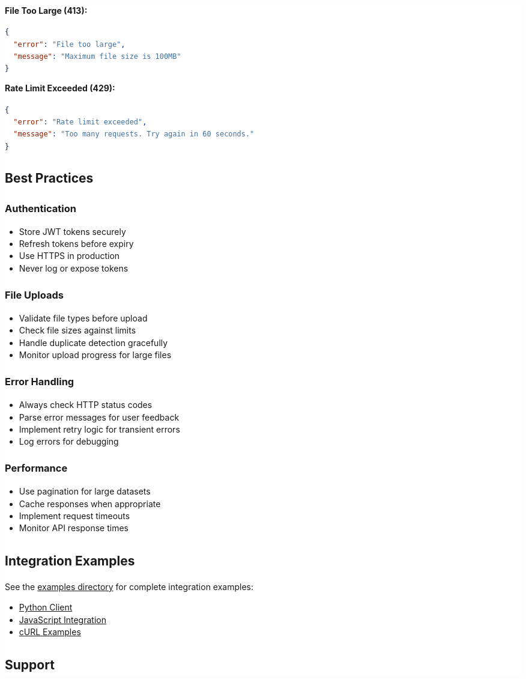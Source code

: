 **File Too Large (413):**
```json
{
  "error": "File too large",
  "message": "Maximum file size is 100MB"
}
```

**Rate Limit Exceeded (429):**
```json
{
  "error": "Rate limit exceeded",
  "message": "Too many requests. Try again in 60 seconds."
}
```

## Best Practices

### Authentication
- Store JWT tokens securely
- Refresh tokens before expiry
- Use HTTPS in production
- Never log or expose tokens

### File Uploads
- Validate file types before upload
- Check file sizes against limits
- Handle duplicate detection gracefully
- Monitor upload progress for large files

### Error Handling
- Always check HTTP status codes
- Parse error messages for user feedback
- Implement retry logic for transient errors
- Log errors for debugging

### Performance
- Use pagination for large datasets
- Cache responses when appropriate
- Implement request timeouts
- Monitor API response times

## Integration Examples

See the [examples directory](../examples/) for complete integration examples:
- [Python Client](../examples/python-client.py)
- [JavaScript Integration](../examples/javascript-client.js)
- [cURL Examples](../examples/curl-examples.sh)

## Support

